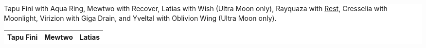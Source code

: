 Tapu Fini with Aqua Ring, Mewtwo with Recover, Latias with Wish (Ultra Moon only), Rayquaza with [Rest](https://bulbapedia.bulbagarden.net/wiki/Rest_(move)), Cresselia with Moonlight, Virizion with Giga Drain, and Yveltal with Oblivion Wing (Ultra Moon only).

| Tapu Fini        | Mewtwo           | Latias          |
|:----------------:|:----------------:|:---------------:|
